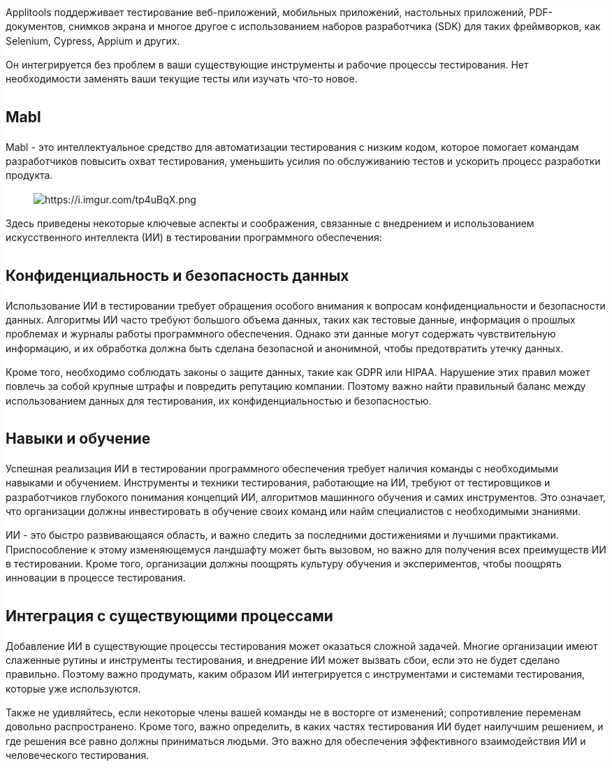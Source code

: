 Applitools поддерживает тестирование веб-приложений, мобильных приложений, настольных приложений, PDF-документов, снимков экрана и многое другое с использованием наборов разработчика (SDK) для таких фреймворков, как Selenium, Cypress, Appium и других.

Он интегрируется без проблем в ваши существующие инструменты и рабочие процессы тестирования. Нет необходимости заменять ваши текущие тесты или изучать что-то новое.

<h2 class="wp-block-heading" id="mabl">Mabl</h2>

Mabl - это интеллектуальное средство для автоматизации тестирования с низким кодом, которое помогает командам разработчиков повысить охват тестирования, уменьшить усилия по обслуживанию тестов и ускорить процесс разработки продукта.


<figure class="wp-block-image"><img src="https://res.cloudinary.com/practicaldev/image/fetch/s--vBDImTZf--/c_limit%2Cf_auto%2Cfl_progressive%2Cq_auto%2Cw_800/https://i.imgur.com/tp4uBqX.png" alt="https://i.imgur.com/tp4uBqX.png"/></figure>


Здесь приведены некоторые ключевые аспекты и соображения, связанные с внедрением и использованием искусственного интеллекта (ИИ) в тестировании программного обеспечения:

<h2 class="wp-block-heading" id="конфиденциальность-и-безопасность-данных">Конфиденциальность и безопасность данных</h2>

Использование ИИ в тестировании требует обращения особого внимания к вопросам конфиденциальности и безопасности данных. Алгоритмы ИИ часто требуют большого объема данных, таких как тестовые данные, информация о прошлых проблемах и журналы работы программного обеспечения. Однако эти данные могут содержать чувствительную информацию, и их обработка должна быть сделана безопасной и анонимной, чтобы предотвратить утечку данных.

Кроме того, необходимо соблюдать законы о защите данных, такие как GDPR или HIPAA. Нарушение этих правил может повлечь за собой крупные штрафы и повредить репутацию компании. Поэтому важно найти правильный баланс между использованием данных для тестирования, их конфиденциальностью и безопасностью.

<h2 class="wp-block-heading" id="навыки-и-обучение">Навыки и обучение</h2>

Успешная реализация ИИ в тестировании программного обеспечения требует наличия команды с необходимыми навыками и обучением. Инструменты и техники тестирования, работающие на ИИ, требуют от тестировщиков и разработчиков глубокого понимания концепций ИИ, алгоритмов машинного обучения и самих инструментов. Это означает, что организации должны инвестировать в обучение своих команд или найм специалистов с необходимыми знаниями.

ИИ - это быстро развивающаяся область, и важно следить за последними достижениями и лучшими практиками. Приспособление к этому изменяющемуся ландшафту может быть вызовом, но важно для получения всех преимуществ ИИ в тестировании. Кроме того, организации должны поощрять культуру обучения и экспериментов, чтобы поощрять инновации в процессе тестирования.

<h2 class="wp-block-heading" id="интеграция-с-существующими-процессами">Интеграция с существующими процессами</h2>

Добавление ИИ в существующие процессы тестирования может оказаться сложной задачей. Многие организации имеют слаженные рутины и инструменты тестирования, и внедрение ИИ может вызвать сбои, если это не будет сделано правильно. Поэтому важно продумать, каким образом ИИ интегрируется с инструментами и системами тестирования, которые уже используются.

Также не удивляйтесь, если некоторые члены вашей команды не в восторге от изменений; сопротивление переменам довольно распространено. Кроме того, важно определить, в каких частях тестирования ИИ будет наилучшим решением, и где решения все равно должны приниматься людьми. Это важно для обеспечения эффективного взаимодействия ИИ и человеческого тестирования.
